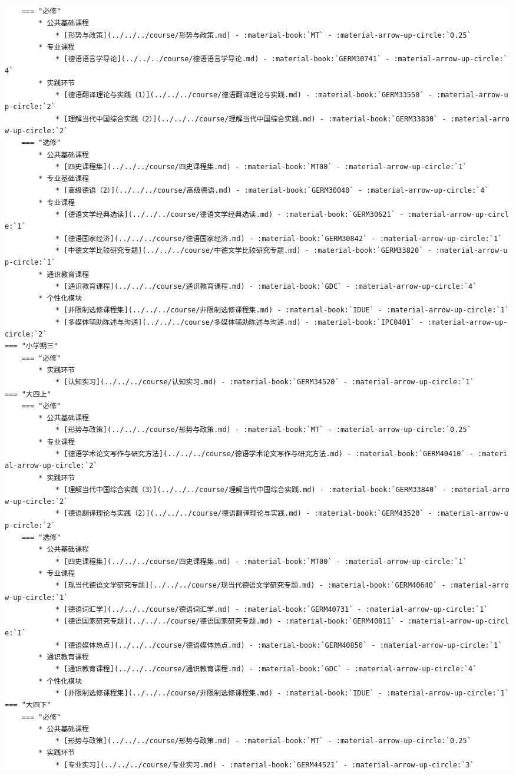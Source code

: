         === "必修"  
            * 公共基础课程
                * [形势与政策](../../../course/形势与政策.md) - :material-book:`MT` - :material-arrow-up-circle:`0.25`  
            * 专业课程
                * [德语语言学导论](../../../course/德语语言学导论.md) - :material-book:`GERM30741` - :material-arrow-up-circle:`4`  
            * 实践环节
                * [德语翻译理论与实践（1）](../../../course/德语翻译理论与实践.md) - :material-book:`GERM33550` - :material-arrow-up-circle:`2`  
                * [理解当代中国综合实践（2）](../../../course/理解当代中国综合实践.md) - :material-book:`GERM33830` - :material-arrow-up-circle:`2`  
        === "选修"  
            * 公共基础课程
                * [四史课程集](../../../course/四史课程集.md) - :material-book:`MT00` - :material-arrow-up-circle:`1`  
            * 专业基础课程
                * [高级德语（2）](../../../course/高级德语.md) - :material-book:`GERM30040` - :material-arrow-up-circle:`4`  
            * 专业课程
                * [德语文学经典选读](../../../course/德语文学经典选读.md) - :material-book:`GERM30621` - :material-arrow-up-circle:`1`  
                * [德语国家经济](../../../course/德语国家经济.md) - :material-book:`GERM30842` - :material-arrow-up-circle:`1`  
                * [中德文学比较研究专题](../../../course/中德文学比较研究专题.md) - :material-book:`GERM33820` - :material-arrow-up-circle:`1`  
            * 通识教育课程
                * [通识教育课程](../../../course/通识教育课程.md) - :material-book:`GDC` - :material-arrow-up-circle:`4`  
            * 个性化模块
                * [非限制选修课程集](../../../course/非限制选修课程集.md) - :material-book:`IDUE` - :material-arrow-up-circle:`1`  
                * [多媒体辅助陈述与沟通](../../../course/多媒体辅助陈述与沟通.md) - :material-book:`IPC0401` - :material-arrow-up-circle:`2`  
    === "小学期三"  
        === "必修"  
            * 实践环节
                * [认知实习](../../../course/认知实习.md) - :material-book:`GERM34520` - :material-arrow-up-circle:`1`  
    === "大四上"  
        === "必修"  
            * 公共基础课程
                * [形势与政策](../../../course/形势与政策.md) - :material-book:`MT` - :material-arrow-up-circle:`0.25`  
            * 专业课程
                * [德语学术论文写作与研究方法](../../../course/德语学术论文写作与研究方法.md) - :material-book:`GERM40410` - :material-arrow-up-circle:`2`  
            * 实践环节
                * [理解当代中国综合实践（3）](../../../course/理解当代中国综合实践.md) - :material-book:`GERM33840` - :material-arrow-up-circle:`2`  
                * [德语翻译理论与实践（2）](../../../course/德语翻译理论与实践.md) - :material-book:`GERM43520` - :material-arrow-up-circle:`2`  
        === "选修"  
            * 公共基础课程
                * [四史课程集](../../../course/四史课程集.md) - :material-book:`MT00` - :material-arrow-up-circle:`1`  
            * 专业课程
                * [现当代德语文学研究专题](../../../course/现当代德语文学研究专题.md) - :material-book:`GERM40640` - :material-arrow-up-circle:`1`  
                * [德语词汇学](../../../course/德语词汇学.md) - :material-book:`GERM40731` - :material-arrow-up-circle:`1`  
                * [德语国家研究专题](../../../course/德语国家研究专题.md) - :material-book:`GERM40811` - :material-arrow-up-circle:`1`  
                * [德语媒体热点](../../../course/德语媒体热点.md) - :material-book:`GERM40850` - :material-arrow-up-circle:`1`  
            * 通识教育课程
                * [通识教育课程](../../../course/通识教育课程.md) - :material-book:`GDC` - :material-arrow-up-circle:`4`  
            * 个性化模块
                * [非限制选修课程集](../../../course/非限制选修课程集.md) - :material-book:`IDUE` - :material-arrow-up-circle:`1`  
    === "大四下"  
        === "必修"  
            * 公共基础课程
                * [形势与政策](../../../course/形势与政策.md) - :material-book:`MT` - :material-arrow-up-circle:`0.25`  
            * 实践环节
                * [专业实习](../../../course/专业实习.md) - :material-book:`GERM44521` - :material-arrow-up-circle:`3`  